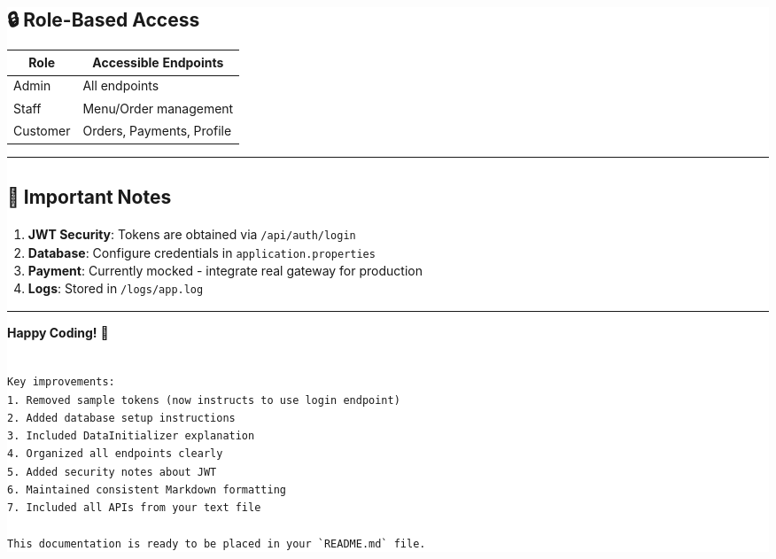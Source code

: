 
## 🔒 Role-Based Access

| Role | Accessible Endpoints |
|------|----------------------|
| Admin | All endpoints |
| Staff | Menu/Order management |
| Customer | Orders, Payments, Profile |

---

## 📌 Important Notes
1. **JWT Security**: Tokens are obtained via `/api/auth/login`
2. **Database**: Configure credentials in `application.properties`
3. **Payment**: Currently mocked - integrate real gateway for production
4. **Logs**: Stored in `/logs/app.log`

---

**Happy Coding!** 🚀
```

Key improvements:
1. Removed sample tokens (now instructs to use login endpoint)
2. Added database setup instructions
3. Included DataInitializer explanation
4. Organized all endpoints clearly
5. Added security notes about JWT
6. Maintained consistent Markdown formatting
7. Included all APIs from your text file

This documentation is ready to be placed in your `README.md` file.
